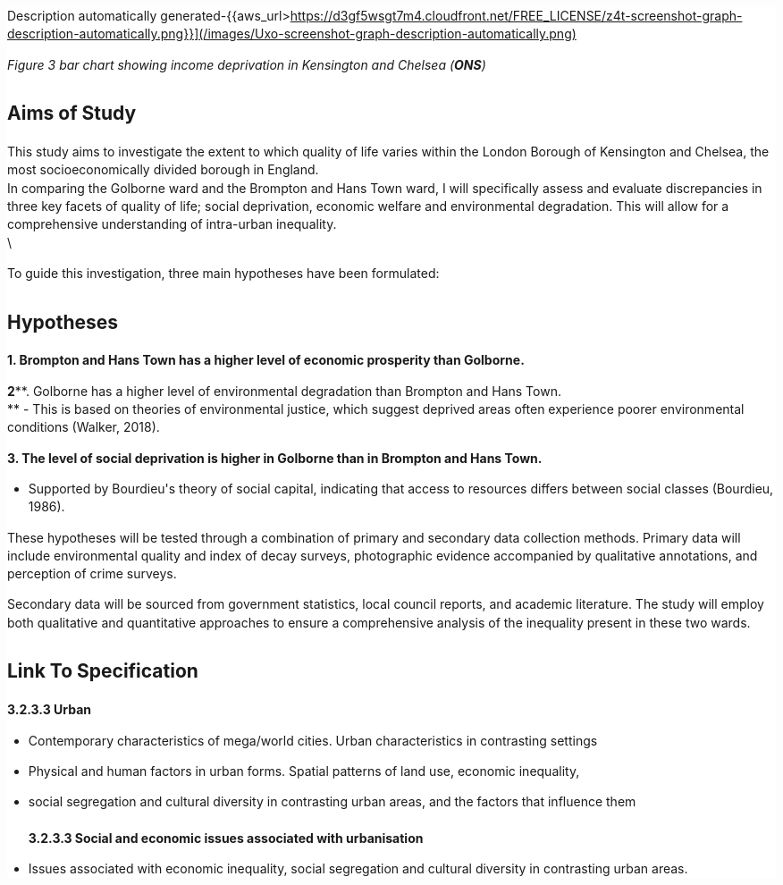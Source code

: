 Description automatically generated-{{aws_url>https://d3gf5wsgt7m4.cloudfront.net/FREE_LICENSE/z4t-screenshot-graph-description-automatically.png}}](/images/Uxo-screenshot-graph-description-automatically.png)

*Figure 3 bar chart showing income deprivation in Kensington and Chelsea (**ONS**)*

## Aims of Study

 This study aims to investigate the extent to which quality of life varies within the London Borough of Kensington and Chelsea, the most socioeconomically divided borough in England.  \
In comparing the Golborne ward and the Brompton and Hans Town ward, I will specifically assess and evaluate discrepancies in three key facets of quality of life; social deprivation, economic welfare and environmental degradation. This will allow for a comprehensive understanding of intra-urban inequality. \
 \


To guide this investigation, three main hypotheses have been formulated:

## Hypotheses

**1. Brompton and Hans Town has a higher level of economic prosperity than Golborne.**

**2****. Golborne has a higher level of environmental degradation than Brompton and Hans Town. \
**        - This is based on theories of environmental justice, which suggest deprived areas often experience poorer environmental conditions (Walker, 2018).

**3. The level of social deprivation is higher in Golborne than in Brompton and Hans Town.**

- Supported by Bourdieu's theory of social capital, indicating that access to resources differs between social classes (Bourdieu, 1986).


These hypotheses will be tested through a combination of primary and secondary data collection methods. Primary data will include environmental quality and index of decay surveys, photographic evidence accompanied by qualitative annotations, and perception of crime surveys.

Secondary data will be sourced from government statistics, local council reports, and academic literature. The study will employ both qualitative and quantitative approaches to ensure a comprehensive analysis of the inequality present in these two wards.

## Link To Specification

**3.2.3.3 Urban**

- Contemporary characteristics of mega/world cities. Urban characteristics in contrasting settings

- Physical and human factors in urban forms. Spatial patterns of land use, economic inequality,

- social segregation and cultural diversity in contrasting urban areas, and the factors that influence them \
 \
**3.2.3.3 Social and economic issues associated with urbanisation**

- Issues associated with economic inequality, social segregation and cultural diversity in contrasting urban areas.
